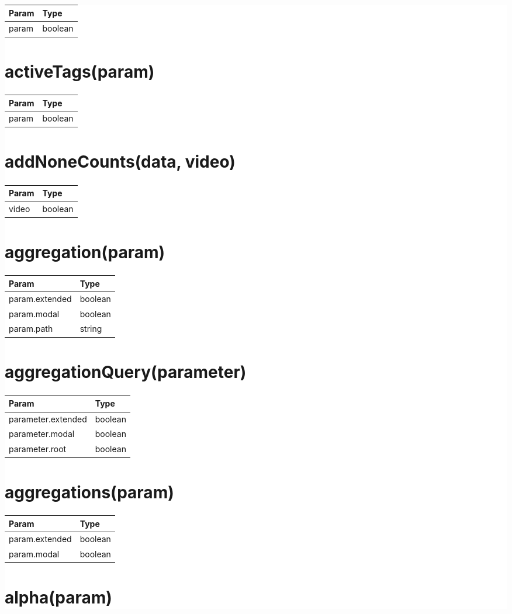 | Param | Type    |
| :---- | :------ |
| param | boolean |

# activeTags(param)

| Param | Type    |
| :---- | :------ |
| param | boolean |

# addNoneCounts(data, video)

| Param | Type    |
| :---- | :------ |
| video | boolean |

# aggregation(param)

| Param          | Type    |
| :------------- | :------ |
| param.extended | boolean |
| param.modal    | boolean |
| param.path     | string  |

# aggregationQuery(parameter)

| Param              | Type    |
| :----------------- | :------ |
| parameter.extended | boolean |
| parameter.modal    | boolean |
| parameter.root     | boolean |

# aggregations(param)

| Param          | Type    |
| :------------- | :------ |
| param.extended | boolean |
| param.modal    | boolean |

# alpha(param)

